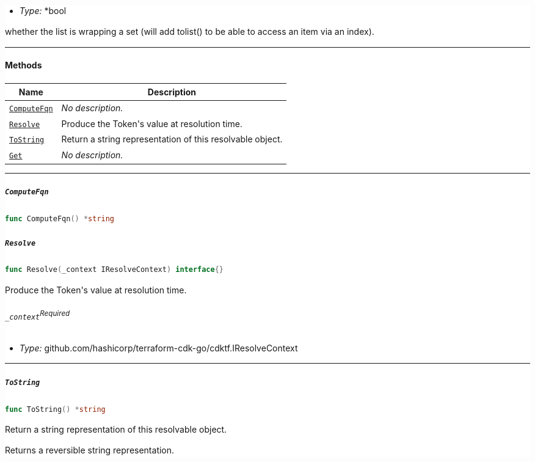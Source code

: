 - *Type:* *bool

whether the list is wrapping a set (will add tolist() to be able to access an item via an index).

---

#### Methods <a name="Methods" id="Methods"></a>

| **Name** | **Description** |
| --- | --- |
| <code><a href="#@cdktf/provider-azurerm.dataAzurermVirtualMachineScaleSet.DataAzurermVirtualMachineScaleSetIdentityList.computeFqn">ComputeFqn</a></code> | *No description.* |
| <code><a href="#@cdktf/provider-azurerm.dataAzurermVirtualMachineScaleSet.DataAzurermVirtualMachineScaleSetIdentityList.resolve">Resolve</a></code> | Produce the Token's value at resolution time. |
| <code><a href="#@cdktf/provider-azurerm.dataAzurermVirtualMachineScaleSet.DataAzurermVirtualMachineScaleSetIdentityList.toString">ToString</a></code> | Return a string representation of this resolvable object. |
| <code><a href="#@cdktf/provider-azurerm.dataAzurermVirtualMachineScaleSet.DataAzurermVirtualMachineScaleSetIdentityList.get">Get</a></code> | *No description.* |

---

##### `ComputeFqn` <a name="ComputeFqn" id="@cdktf/provider-azurerm.dataAzurermVirtualMachineScaleSet.DataAzurermVirtualMachineScaleSetIdentityList.computeFqn"></a>

```go
func ComputeFqn() *string
```

##### `Resolve` <a name="Resolve" id="@cdktf/provider-azurerm.dataAzurermVirtualMachineScaleSet.DataAzurermVirtualMachineScaleSetIdentityList.resolve"></a>

```go
func Resolve(_context IResolveContext) interface{}
```

Produce the Token's value at resolution time.

###### `_context`<sup>Required</sup> <a name="_context" id="@cdktf/provider-azurerm.dataAzurermVirtualMachineScaleSet.DataAzurermVirtualMachineScaleSetIdentityList.resolve.parameter._context"></a>

- *Type:* github.com/hashicorp/terraform-cdk-go/cdktf.IResolveContext

---

##### `ToString` <a name="ToString" id="@cdktf/provider-azurerm.dataAzurermVirtualMachineScaleSet.DataAzurermVirtualMachineScaleSetIdentityList.toString"></a>

```go
func ToString() *string
```

Return a string representation of this resolvable object.

Returns a reversible string representation.

